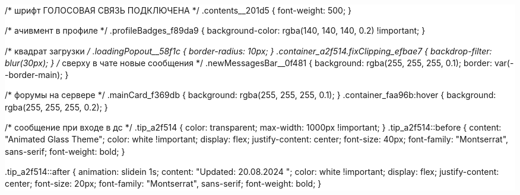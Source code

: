 /* шрифт ГОЛОСОВАЯ СВЯЗЬ ПОДКЛЮЧЕНА */
.contents__201d5 {
    font-weight: 500;
}

/* ачивмент в профиле */
.profileBadges_f89da9 {
    background-color: rgba(140, 140, 140, 0.2) !important;
}

/* квадрат загрузки */
.loadingPopout__58f1c {
    border-radius: 10px;
}
.container_a2f514.fixClipping_efbae7 {
    backdrop-filter: blur(30px);
}
/* сверху в чате новые сообщения */
.newMessagesBar__0f481 {
    background: rgba(255, 255, 255, 0.1);
    border: var(--border-main);
}

/* форумы на сервере */
.mainCard_f369db {
    background: rgba(255, 255, 255, 0.1);
}
.container_faa96b:hover {
    background: rgba(255, 255, 255, 0.2);
}

/* сообщение при входе в дс */
.tip_a2f514 {
    color: transparent;
    max-width: 1000px !important;
}
.tip_a2f514::before {
    content: "Animated Glass Theme";
    color: white !important;
    display: flex;
    justify-content: center;
    font-size: 40px;
    font-family: "Montserrat", sans-serif;
    font-weight: bold;
}

.tip_a2f514::after {
    animation: slidein 1s;
    content: "Updated: 20.08.2024 ";
    color: white !important;
    display: flex;
    justify-content: center;
    font-size: 20px;
    font-family: "Montserrat", sans-serif;
    font-weight: bold;
}
